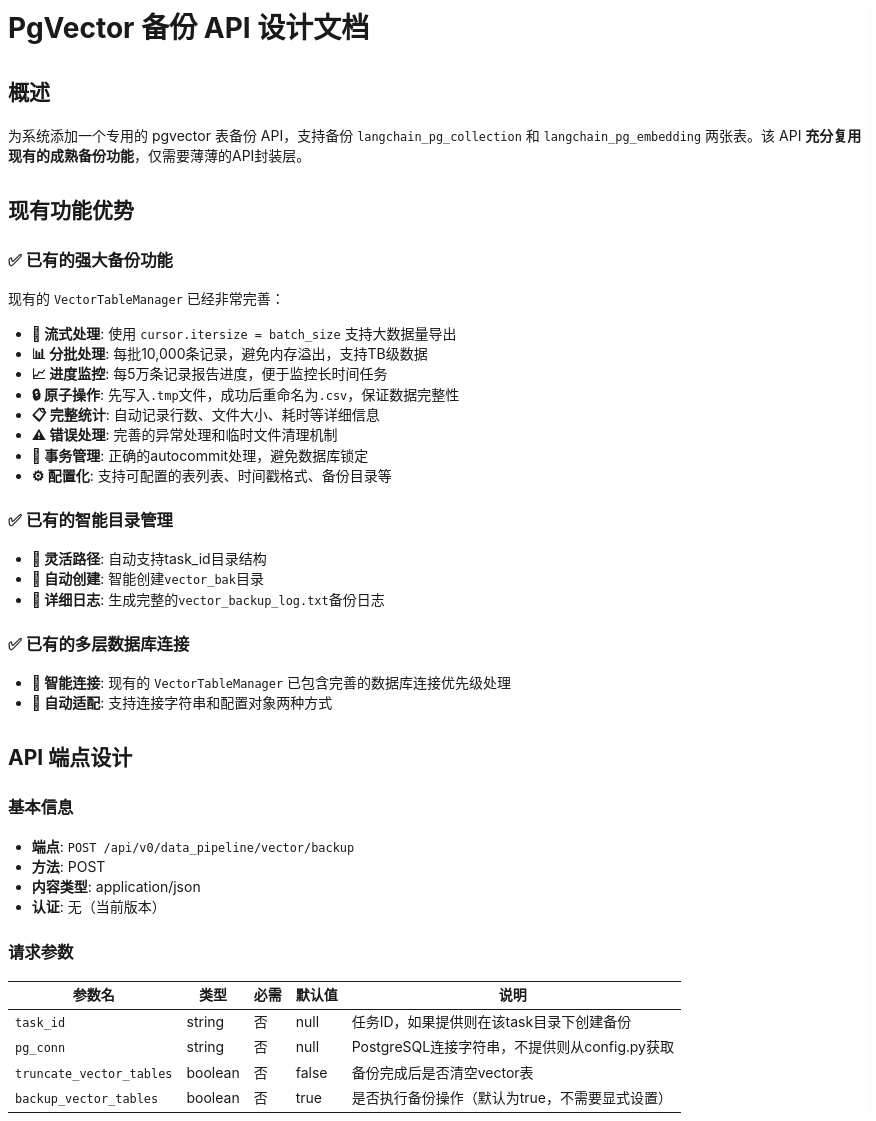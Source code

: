 # PgVector 备份 API 设计文档

## 概述

为系统添加一个专用的 pgvector 表备份 API，支持备份 `langchain_pg_collection` 和 `langchain_pg_embedding` 两张表。该 API **充分复用现有的成熟备份功能**，仅需要薄薄的API封装层。

## 现有功能优势

### ✅ 已有的强大备份功能
现有的 `VectorTableManager` 已经非常完善：

- **🚀 流式处理**: 使用 `cursor.itersize = batch_size` 支持大数据量导出
- **📊 分批处理**: 每批10,000条记录，避免内存溢出，支持TB级数据
- **📈 进度监控**: 每5万条记录报告进度，便于监控长时间任务
- **🔒 原子操作**: 先写入`.tmp`文件，成功后重命名为`.csv`，保证数据完整性
- **📋 完整统计**: 自动记录行数、文件大小、耗时等详细信息
- **⚠️ 错误处理**: 完善的异常处理和临时文件清理机制
- **🔄 事务管理**: 正确的autocommit处理，避免数据库锁定
- **⚙️ 配置化**: 支持可配置的表列表、时间戳格式、备份目录等

### ✅ 已有的智能目录管理
- **📁 灵活路径**: 自动支持task_id目录结构
- **🔧 自动创建**: 智能创建`vector_bak`目录
- **📝 详细日志**: 生成完整的`vector_backup_log.txt`备份日志

### ✅ 已有的多层数据库连接
- **🎯 智能连接**: 现有的 `VectorTableManager` 已包含完善的数据库连接优先级处理
- **🔧 自动适配**: 支持连接字符串和配置对象两种方式

## API 端点设计

### 基本信息

- **端点**: `POST /api/v0/data_pipeline/vector/backup`
- **方法**: POST
- **内容类型**: application/json
- **认证**: 无（当前版本）

### 请求参数

| 参数名 | 类型 | 必需 | 默认值 | 说明 |
|--------|------|------|--------|------|
| `task_id` | string | 否 | null | 任务ID，如果提供则在该task目录下创建备份 |
| `pg_conn` | string | 否 | null | PostgreSQL连接字符串，不提供则从config.py获取 |
| `truncate_vector_tables` | boolean | 否 | false | 备份完成后是否清空vector表 |
| `backup_vector_tables` | boolean | 否 | true | 是否执行备份操作（默认为true，不需要显式设置） |
